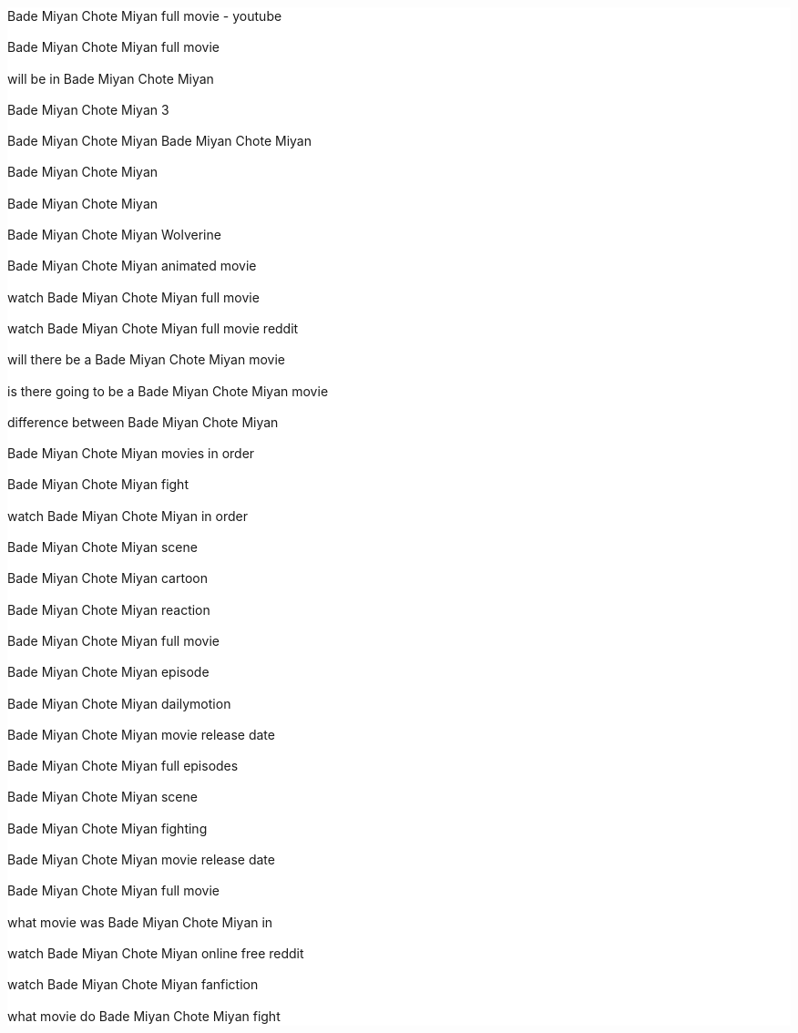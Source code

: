 Bade Miyan Chote Miyan full movie - youtube

Bade Miyan Chote Miyan full movie

will be in Bade Miyan Chote Miyan

Bade Miyan Chote Miyan 3

Bade Miyan Chote Miyan Bade Miyan Chote Miyan

Bade Miyan Chote Miyan

Bade Miyan Chote Miyan

Bade Miyan Chote Miyan Wolverine

Bade Miyan Chote Miyan animated movie

watch Bade Miyan Chote Miyan full movie

watch Bade Miyan Chote Miyan full movie reddit

will there be a Bade Miyan Chote Miyan movie

is there going to be a Bade Miyan Chote Miyan movie

difference between Bade Miyan Chote Miyan

Bade Miyan Chote Miyan movies in order

Bade Miyan Chote Miyan fight

watch Bade Miyan Chote Miyan in order

Bade Miyan Chote Miyan scene

Bade Miyan Chote Miyan cartoon

Bade Miyan Chote Miyan reaction

Bade Miyan Chote Miyan full movie

Bade Miyan Chote Miyan episode

Bade Miyan Chote Miyan dailymotion

Bade Miyan Chote Miyan movie release date

Bade Miyan Chote Miyan full episodes

Bade Miyan Chote Miyan scene

Bade Miyan Chote Miyan fighting

Bade Miyan Chote Miyan movie release date

Bade Miyan Chote Miyan full movie

what movie was Bade Miyan Chote Miyan in

watch Bade Miyan Chote Miyan online free reddit

watch Bade Miyan Chote Miyan fanfiction

what movie do Bade Miyan Chote Miyan fight
